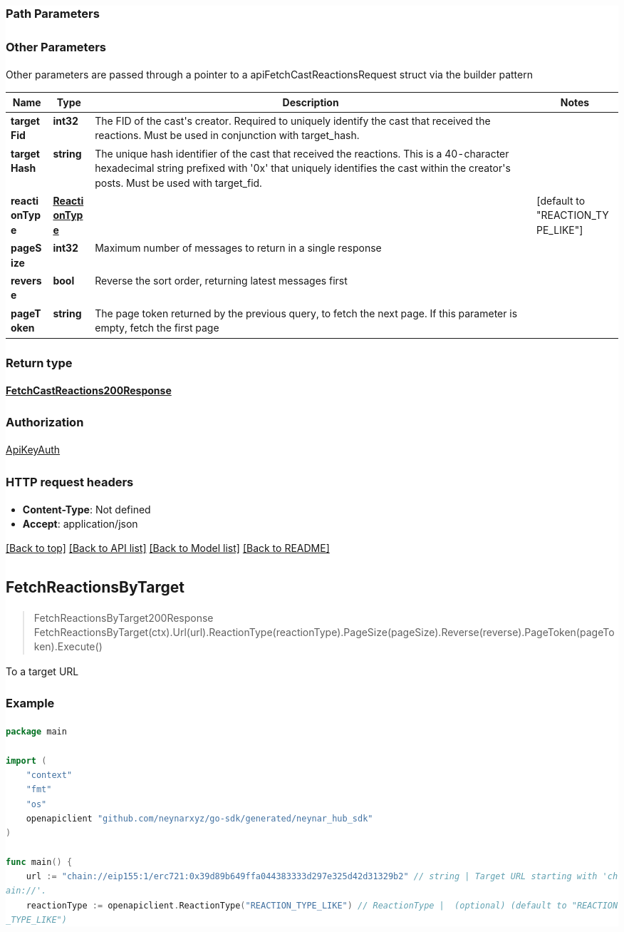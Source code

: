 ### Path Parameters



### Other Parameters

Other parameters are passed through a pointer to a apiFetchCastReactionsRequest struct via the builder pattern


Name | Type | Description  | Notes
------------- | ------------- | ------------- | -------------
 **targetFid** | **int32** | The FID of the cast&#39;s creator. Required to uniquely identify the cast that received the reactions. Must be used in conjunction with target_hash. | 
 **targetHash** | **string** | The unique hash identifier of the cast that received the reactions. This is a 40-character hexadecimal string prefixed with &#39;0x&#39; that uniquely identifies the cast within the creator&#39;s posts. Must be used with target_fid. | 
 **reactionType** | [**ReactionType**](ReactionType.md) |  | [default to &quot;REACTION_TYPE_LIKE&quot;]
 **pageSize** | **int32** | Maximum number of messages to return in a single response | 
 **reverse** | **bool** | Reverse the sort order, returning latest messages first | 
 **pageToken** | **string** | The page token returned by the previous query, to fetch the next page. If this parameter is empty, fetch the first page | 

### Return type

[**FetchCastReactions200Response**](FetchCastReactions200Response.md)

### Authorization

[ApiKeyAuth](../README.md#ApiKeyAuth)

### HTTP request headers

- **Content-Type**: Not defined
- **Accept**: application/json

[[Back to top]](#) [[Back to API list]](../README.md#documentation-for-api-endpoints)
[[Back to Model list]](../README.md#documentation-for-models)
[[Back to README]](../README.md)


## FetchReactionsByTarget

> FetchReactionsByTarget200Response FetchReactionsByTarget(ctx).Url(url).ReactionType(reactionType).PageSize(pageSize).Reverse(reverse).PageToken(pageToken).Execute()

To a target URL



### Example

```go
package main

import (
	"context"
	"fmt"
	"os"
	openapiclient "github.com/neynarxyz/go-sdk/generated/neynar_hub_sdk"
)

func main() {
	url := "chain://eip155:1/erc721:0x39d89b649ffa044383333d297e325d42d31329b2" // string | Target URL starting with 'chain://'.
	reactionType := openapiclient.ReactionType("REACTION_TYPE_LIKE") // ReactionType |  (optional) (default to "REACTION_TYPE_LIKE")
```